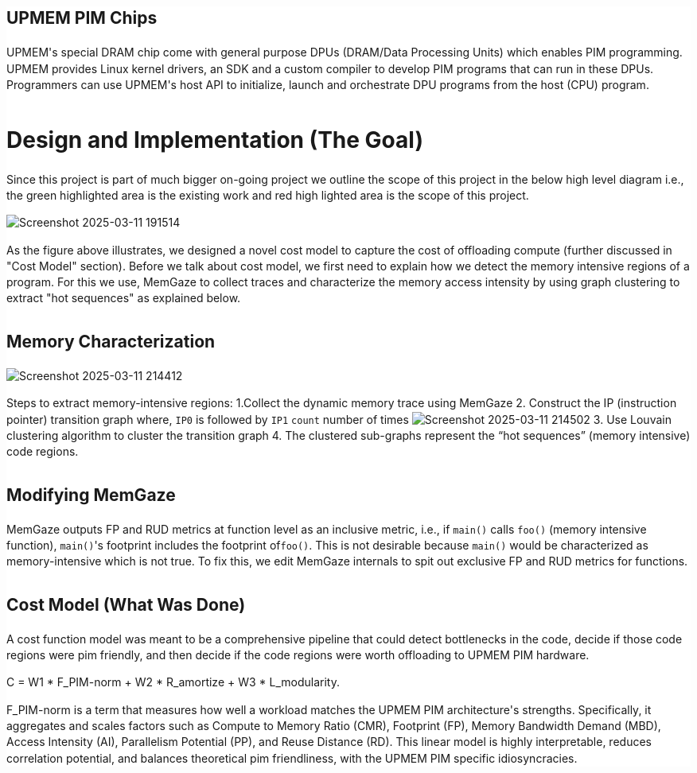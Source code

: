 ## UPMEM PIM Chips
UPMEM's special DRAM chip come with general purpose DPUs (DRAM/Data Processing Units) which enables PIM programming. UPMEM provides Linux kernel drivers, an SDK and a custom compiler to develop PIM programs that can run in these DPUs. Programmers can use UPMEM's host API to initialize, launch and orchestrate DPU programs from the host (CPU) program.


# Design and Implementation (The Goal)
Since this project is part of much bigger on-going project we outline the scope of this project in the below high level diagram i.e., the green highlighted area is the existing work and red high lighted area is the scope of this project.

![Screenshot 2025-03-11 191514](https://hackmd.io/_uploads/SJjOAPCjkx.png)

As the figure above illustrates, we designed a novel cost model to capture the cost of offloading compute (further discussed in "Cost Model" section). Before we talk about cost model, we first need to explain how we detect the memory intensive regions of a program. For this we use, MemGaze to collect traces and characterize the memory access intensity by using graph clustering to extract "hot sequences" as explained below.

## Memory Characterization

![Screenshot 2025-03-11 214412](https://hackmd.io/_uploads/HJ44-qRikx.png)

Steps to extract memory-intensive regions:
1.Collect the dynamic memory trace using MemGaze
2. Construct the IP (instruction pointer) transition graph where, `IP0` is followed by `IP1` `count` number of times
![Screenshot 2025-03-11 214502](https://hackmd.io/_uploads/H1JwWcCoke.png)
3. Use Louvain clustering algorithm to cluster the transition graph
4. The clustered sub-graphs represent the “hot sequences” (memory intensive) code regions.

## Modifying MemGaze

MemGaze outputs FP and RUD metrics at function level as an inclusive metric, i.e., if `main()` calls `foo()` (memory intensive function), `main()`'s footprint includes the footprint of`foo()`. This is not desirable because `main()` would be characterized as memory-intensive which is not true. To fix this, we edit MemGaze internals to spit out exclusive FP and RUD metrics for functions.

## Cost Model (What Was Done)
A cost function model was meant to be a comprehensive pipeline that could detect bottlenecks in the code, decide if those code regions were pim friendly, and then decide if the code regions were worth offloading to UPMEM PIM hardware. 

C = W1 * F_PIM-norm + W2 * R_amortize + W3 * L_modularity. 

F_PIM-norm is a term that measures how well a workload matches the UPMEM PIM architecture's strengths.  Specifically, it aggregates and scales factors such as Compute to Memory Ratio (CMR), Footprint (FP), Memory Bandwidth Demand (MBD), Access Intensity (AI), Parallelism Potential (PP), and Reuse Distance (RD). This linear model is highly interpretable, reduces correlation potential, and balances theoretical pim friendliness, with the UPMEM PIM specific idiosyncracies. 
